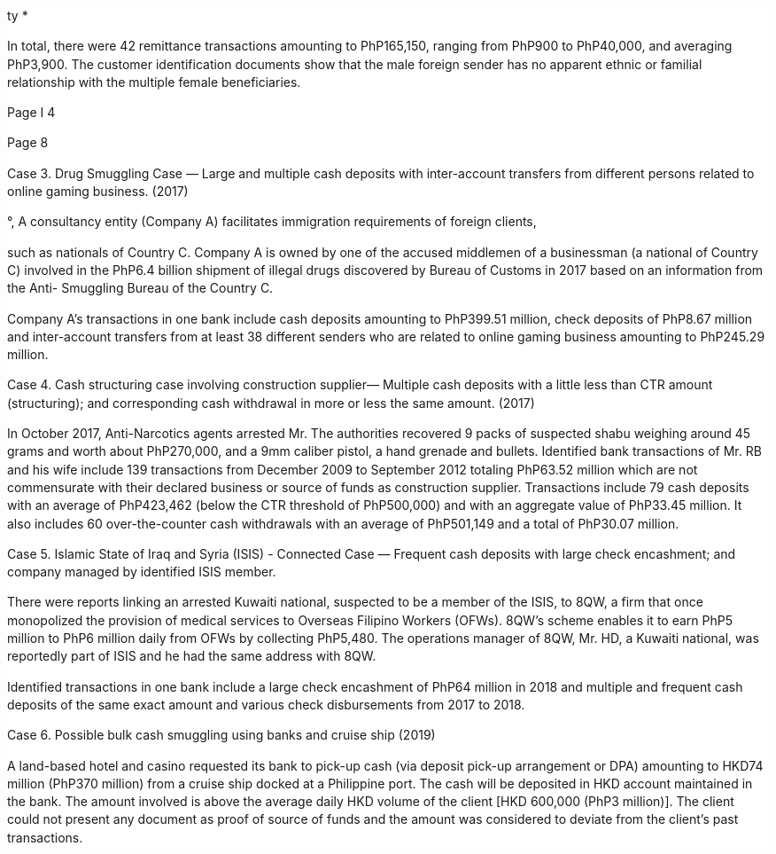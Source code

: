 ty *

>

In total, there were 42 remittance transactions amounting to PhP165,150, ranging from PhP900 to PhP40,000, and averaging PhP3,900. The customer identification documents show that the male foreign sender has no apparent ethnic or familial relationship with the multiple female beneficiaries.

Page I 4

Page 8

Case 3. Drug Smuggling Case — Large and multiple cash deposits with inter-account transfers from different persons related to online gaming business. (2017)

°, A consultancy entity (Company A) facilitates immigration requirements of foreign clients,

such as nationals of Country C. Company A is owned by one of the accused middlemen of a businessman (a national of Country C) involved in the PhP6.4 billion shipment of illegal drugs discovered by Bureau of Customs in 2017 based on an information from the Anti- Smuggling Bureau of the Country C.

Company A’s transactions in one bank include cash deposits amounting to PhP399.51 million, check deposits of PhP8.67 million and inter-account transfers from at least 38 different senders who are related to online gaming business amounting to PhP245.29 million.

Case 4. Cash structuring case involving construction supplier— Multiple cash deposits with a little less than CTR amount (structuring); and corresponding cash withdrawal in more or less the same amount. (2017)

In October 2017, Anti-Narcotics agents arrested Mr. The authorities recovered 9 packs of suspected shabu weighing around 45 grams and worth about PhP270,000, and a 9mm caliber pistol, a hand grenade and bullets. Identified bank transactions of Mr. RB and his wife include 139 transactions from December 2009 to September 2012 totaling PhP63.52 million which are not commensurate with their declared business or source of funds as construction supplier. Transactions include 79 cash deposits with an average of PhP423,462 (below the CTR threshold of PhP500,000) and with an aggregate value of PhP33.45 million. It also includes 60 over-the-counter cash withdrawals with an average of PhP501,149 and a total of PhP30.07 million.

Case 5. Islamic State of Iraq and Syria (ISIS) - Connected Case — Frequent cash deposits with large check encashment; and company managed by identified ISIS member.

There were reports linking an arrested Kuwaiti national, suspected to be a member of the ISIS, to 8QW, a firm that once monopolized the provision of medical services to Overseas Filipino Workers (OFWs). 8QW’s scheme enables it to earn PhP5 million to PhP6 million daily from OFWs by collecting PhP5,480. The operations manager of 8QW, Mr. HD, a Kuwaiti national, was reportedly part of ISIS and he had the same address with 8QW.

Identified transactions in one bank include a large check encashment of PhP64 million in 2018 and multiple and frequent cash deposits of the same exact amount and various check disbursements from 2017 to 2018.

Case 6. Possible bulk cash smuggling using banks and cruise ship (2019)

A land-based hotel and casino requested its bank to pick-up cash (via deposit pick-up arrangement or DPA) amounting to HKD74 million (PhP370 million) from a cruise ship docked at a Philippine port. The cash will be deposited in HKD account maintained in the bank. The amount involved is above the average daily HKD volume of the client [HKD 600,000 (PhP3 million)]. The client could not present any document as proof of source of funds and the amount was considered to deviate from the client’s past transactions.

